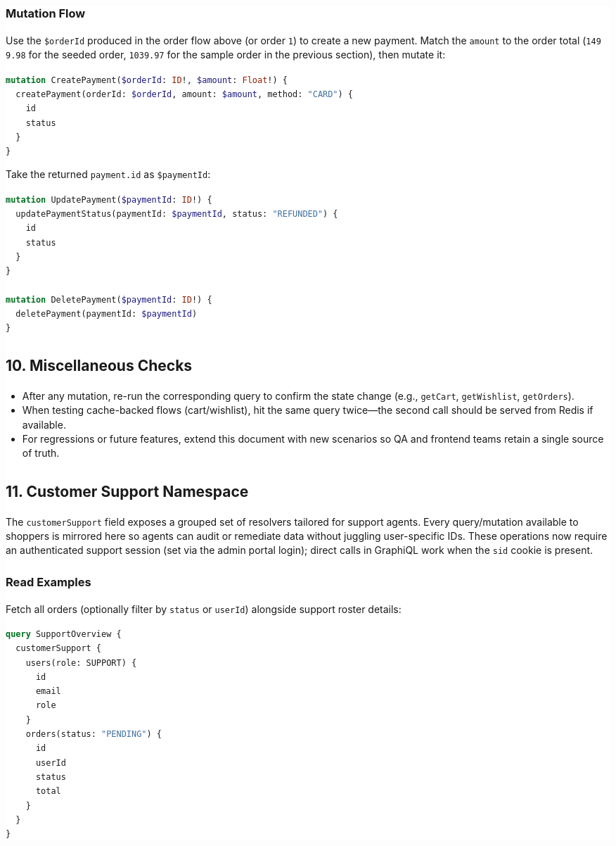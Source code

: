 ### Mutation Flow
Use the `$orderId` produced in the order flow above (or order `1`) to create a
new payment. Match the `amount` to the order total (`1499.98` for the seeded
order, `1039.97` for the sample order in the previous section), then mutate it:

```graphql
mutation CreatePayment($orderId: ID!, $amount: Float!) {
  createPayment(orderId: $orderId, amount: $amount, method: "CARD") {
    id
    status
  }
}
```
Take the returned `payment.id` as `$paymentId`:

```graphql
mutation UpdatePayment($paymentId: ID!) {
  updatePaymentStatus(paymentId: $paymentId, status: "REFUNDED") {
    id
    status
  }
}

mutation DeletePayment($paymentId: ID!) {
  deletePayment(paymentId: $paymentId)
}
```

## 10. Miscellaneous Checks
- After any mutation, re-run the corresponding query to confirm the state change
  (e.g., `getCart`, `getWishlist`, `getOrders`).
- When testing cache-backed flows (cart/wishlist), hit the same query twice—the
  second call should be served from Redis if available.
- For regressions or future features, extend this document with new scenarios so
  QA and frontend teams retain a single source of truth.

## 11. Customer Support Namespace
The `customerSupport` field exposes a grouped set of resolvers tailored for
support agents. Every query/mutation available to shoppers is mirrored here so
agents can audit or remediate data without juggling user-specific IDs. These
operations now require an authenticated support session (set via the admin
portal login); direct calls in GraphiQL work when the `sid` cookie is present.

### Read Examples
Fetch all orders (optionally filter by `status` or `userId`) alongside support
roster details:

```graphql
query SupportOverview {
  customerSupport {
    users(role: SUPPORT) {
      id
      email
      role
    }
    orders(status: "PENDING") {
      id
      userId
      status
      total
    }
  }
}
```
